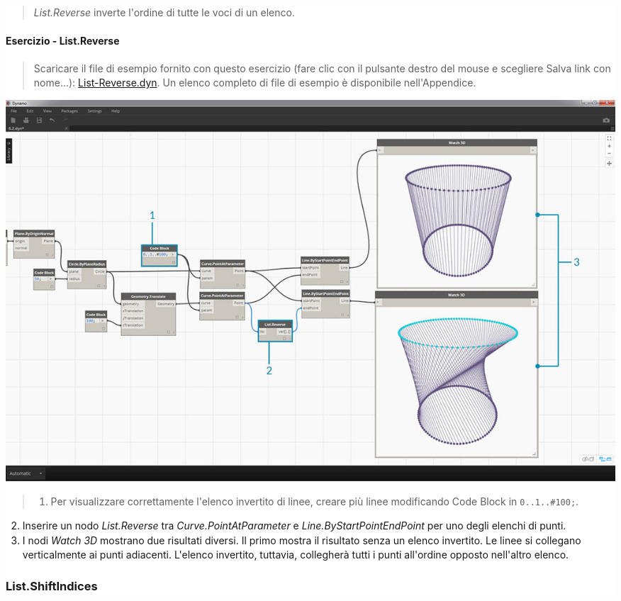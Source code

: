 > *List.Reverse* inverte l'ordine di tutte le voci di un elenco.

#### Esercizio - List.Reverse

> Scaricare il file di esempio fornito con questo esercizio (fare clic con il pulsante destro del mouse e scegliere Salva link con nome...): [List-Reverse.dyn](datasets/6-2/List-Reverse.dyn). Un elenco completo di file di esempio è disponibile nell'Appendice.

![Esercizio](images/6-2/Exercise/34.jpg)

> 1. Per visualizzare correttamente l'elenco invertito di linee, creare più linee modificando Code Block in ```0..1..#100;```.
2. Inserire un nodo *List.Reverse* tra *Curve.PointAtParameter* e *Line.ByStartPointEndPoint* per uno degli elenchi di punti.
3. I nodi *Watch 3D* mostrano due risultati diversi. Il primo mostra il risultato senza un elenco invertito. Le linee si collegano verticalmente ai punti adiacenti. L'elenco invertito, tuttavia, collegherà tutti i punti all'ordine opposto nell'altro elenco.

### List.ShiftIndices
